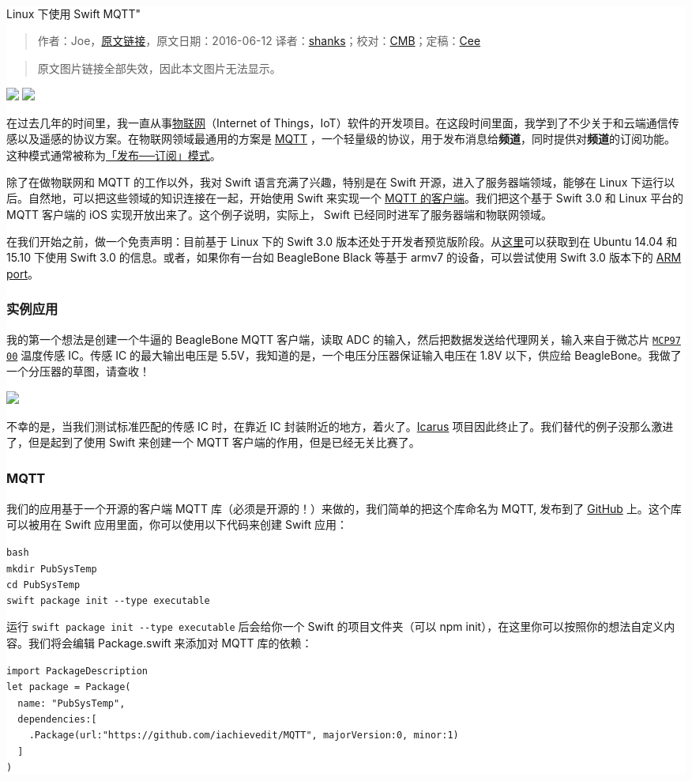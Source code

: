 Linux 下使用 Swift MQTT"

> 作者：Joe，[原文链接](http://dev.iachieved.it/iachievedit/mqtt-with-swift-on-linux/)，原文日期：2016-06-12
> 译者：[shanks](http://codebuild.me/)；校对：[CMB](https://github.com/chenmingbiao)；定稿：[Cee](https://github.com/Cee)
  








> 原文图片链接全部失效，因此本文图片无法显示。

![](https://img.shields.io/badge/Swift-3.0-orange.svg?style=flat) ![](https://img.shields.io/badge/OS-Linux-blue.svg?style=flat)

在过去几年的时间里，我一直从事[物联网](https://en.wikipedia.org/wiki/Internet_of_things)（Internet of Things，IoT）软件的开发项目。在这段时间里面，我学到了不少关于和云端通信传感以及遥感的协议方案。在物联网领域最通用的方案是 [MQTT](http://mqtt.org/) ，一个轻量级的协议，用于发布消息给**频道**，同时提供对**频道**的订阅功能。这种模式通常被称为[「发布──订阅」模式](https://en.wikipedia.org/wiki/Publish–subscribe_pattern)。 

除了在做物联网和 MQTT 的工作以外，我对 Swift 语言充满了兴趣，特别是在 Swift 开源，进入了服务器端领域，能够在 Linux 下运行以后。自然地，可以把这些领域的知识连接在一起，开始使用 Swift 来实现一个 [MQTT 的客户端](https://github.com/emqtt/CocoaMQTT)。我们把这个基于 Swift 3.0 和 Linux 平台的 MQTT 客户端的 iOS 实现开放出来了。这个例子说明，实际上， Swift 已经同时进军了服务器端和物联网领域。

在我们开始之前，做一个免责声明：目前基于 Linux 下的 Swift 3.0 版本还处于开发者预览版阶段。从[这里](http://dev.iachieved.it/iachievedit/introducing-swift-3-0/)可以获取到在 Ubuntu 14.04 和 15.10 下使用 Swift 3.0 的信息。或者，如果你有一台如 BeagleBone Black 等基于 armv7 的设备，可以尝试使用 Swift 3.0 版本下的 [ARM port](http://dev.iachieved.it/iachievedit/swift-3-0-on-a-beaglebone-black/)。




### 实例应用

我的第一个想法是创建一个牛逼的 BeagleBone MQTT 客户端，读取 ADC 的输入，然后把数据发送给代理网关，输入来自于微芯片 [`MCP9700`](http://ww1.microchip.com/downloads/en/DeviceDoc/21942e.pdf) 温度传感 IC。传感 IC 的最大输出电压是 5.5V，我知道的是，一个电压分压器保证输入电压在 1.8V 以下，供应给 BeagleBone。我做了一个分压器的草图，请查收！

![](http://swiftgg-main.b0.upaiyun.com/img/mqtt-with-swift-on-linux-2.png)

不幸的是，当我们测试标准匹配的传感 IC 时，在靠近 IC 封装附近的地方，着火了。[Icarus](https://en.wikipedia.org/wiki/Icarus) 项目因此终止了。我们替代的例子没那么激进了，但是起到了使用 Swift 来创建一个 MQTT 客户端的作用，但是已经无关比赛了。

### MQTT

我们的应用基于一个开源的客户端 MQTT 库（必须是开源的！）来做的，我们简单的把这个库命名为 MQTT, 发布到了 [GitHub](https://github.com/iachievedit/MQTT) 上。这个库可以被用在 Swift 应用里面，你可以使用以下代码来创建 Swift 应用：

    bash
    mkdir PubSysTemp
    cd PubSysTemp
    swift package init --type executable

运行 `swift package init --type executable` 后会给你一个 Swift 的项目文件夹（可以 npm init），在这里你可以按照你的想法自定义内容。我们将会编辑 Package.swift 来添加对 MQTT 库的依赖：

    
    import PackageDescription
    let package = Package(
      name: "PubSysTemp",
      dependencies:[
        .Package(url:"https://github.com/iachievedit/MQTT", majorVersion:0, minor:1)
      ]
    )
